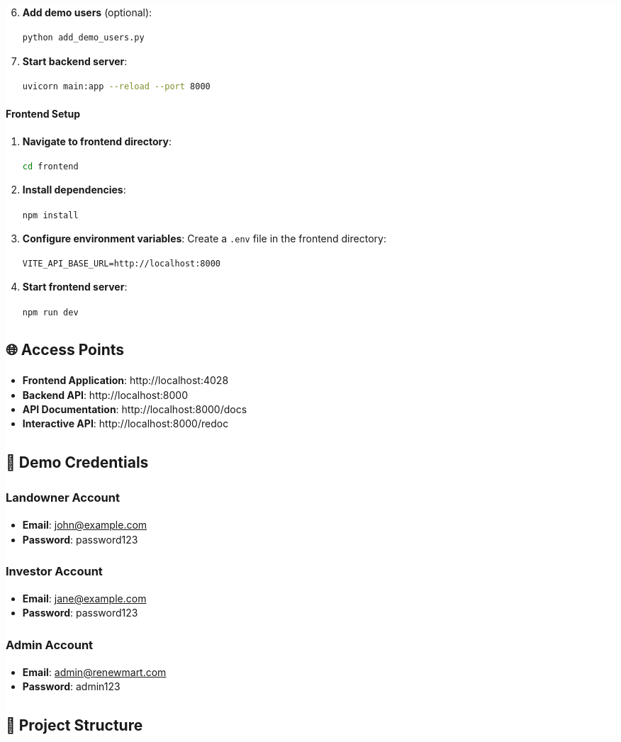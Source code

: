 6. **Add demo users** (optional):
   ```bash
   python add_demo_users.py
   ```

7. **Start backend server**:
   ```bash
   uvicorn main:app --reload --port 8000
   ```

#### Frontend Setup

1. **Navigate to frontend directory**:
   ```bash
   cd frontend
   ```

2. **Install dependencies**:
   ```bash
   npm install
   ```

3. **Configure environment variables**:
   Create a `.env` file in the frontend directory:
   ```env
   VITE_API_BASE_URL=http://localhost:8000
   ```

4. **Start frontend server**:
   ```bash
   npm run dev
   ```

## 🌐 Access Points

- **Frontend Application**: http://localhost:4028
- **Backend API**: http://localhost:8000
- **API Documentation**: http://localhost:8000/docs
- **Interactive API**: http://localhost:8000/redoc

## 👥 Demo Credentials

### Landowner Account
- **Email**: john@example.com
- **Password**: password123

### Investor Account
- **Email**: jane@example.com
- **Password**: password123

### Admin Account
- **Email**: admin@renewmart.com
- **Password**: admin123

## 📁 Project Structure
